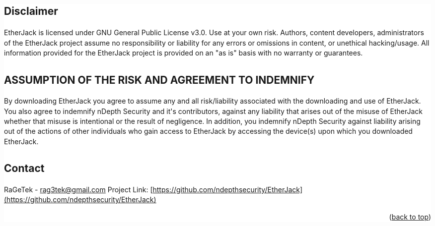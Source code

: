 
## Disclaimer
EtherJack is licensed under GNU General Public License v3.0. Use at your own risk. Authors, content developers, administrators of the EtherJack project assume no responsibility or liability for any errors or omissions in content, 
or unethical hacking/usage. All information provided for the EtherJack project is provided on an "as is" basis with no warranty or guarantees.

## ASSUMPTION OF THE RISK AND AGREEMENT TO INDEMNIFY
By downloading EtherJack you agree to assume any and all risk/liability associated with the downloading and use of EtherJack.  You also agree to indemnify nDepth Security and it's contributors, against any liability that arises out of the misuse of EtherJack whether that misuse is intentional or the result of negligence. In addition, you indemnify nDepth Security against liability arising out of the actions of other individuals who gain access to EtherJack by accessing the device(s) upon which you downloaded EtherJack.

## Contact
RaGeTek - rag3tek@gmail.com
Project Link: [https://github.com/ndepthsecurity/EtherJack](https://github.com/ndepthsecurity/EtherJack)
<p align="right">(<a href="#readme-top">back to top</a>)</p>
